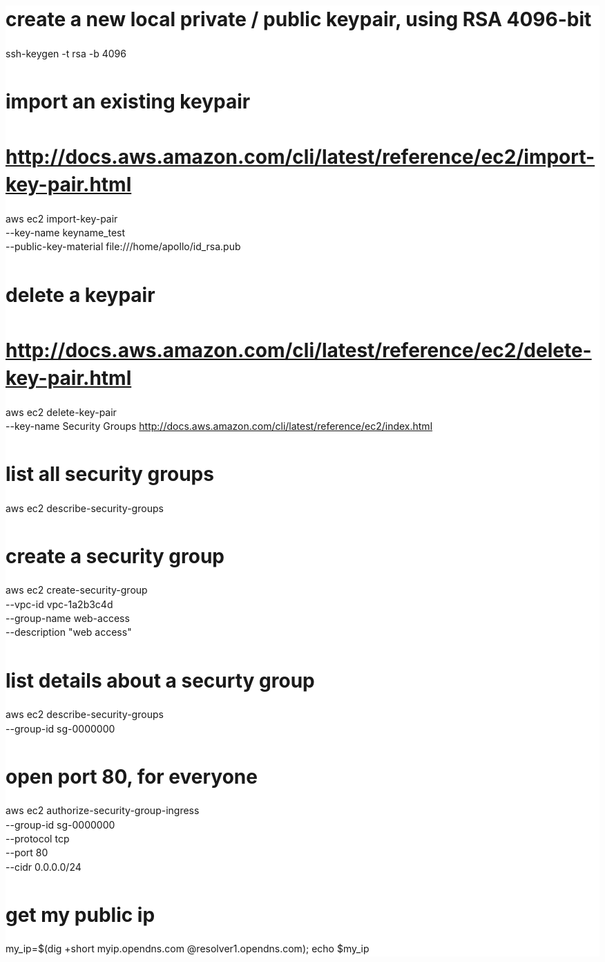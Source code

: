 # create a new local private / public keypair, using RSA 4096-bit
ssh-keygen -t rsa -b 4096

# import an existing keypair
# http://docs.aws.amazon.com/cli/latest/reference/ec2/import-key-pair.html
aws ec2 import-key-pair \
    --key-name keyname_test \
    --public-key-material file:///home/apollo/id_rsa.pub

# delete a keypair
# http://docs.aws.amazon.com/cli/latest/reference/ec2/delete-key-pair.html
aws ec2 delete-key-pair \
    --key-name <value>
Security Groups
http://docs.aws.amazon.com/cli/latest/reference/ec2/index.html

# list all security groups
aws ec2 describe-security-groups

# create a security group
aws ec2 create-security-group \
    --vpc-id vpc-1a2b3c4d \
    --group-name web-access \
    --description "web access"

# list details about a securty group
aws ec2 describe-security-groups \
    --group-id sg-0000000

# open port 80, for everyone
aws ec2 authorize-security-group-ingress \
    --group-id sg-0000000 \
    --protocol tcp \
    --port 80 \
    --cidr 0.0.0.0/24

# get my public ip
my_ip=$(dig +short myip.opendns.com @resolver1.opendns.com);
echo $my_ip
